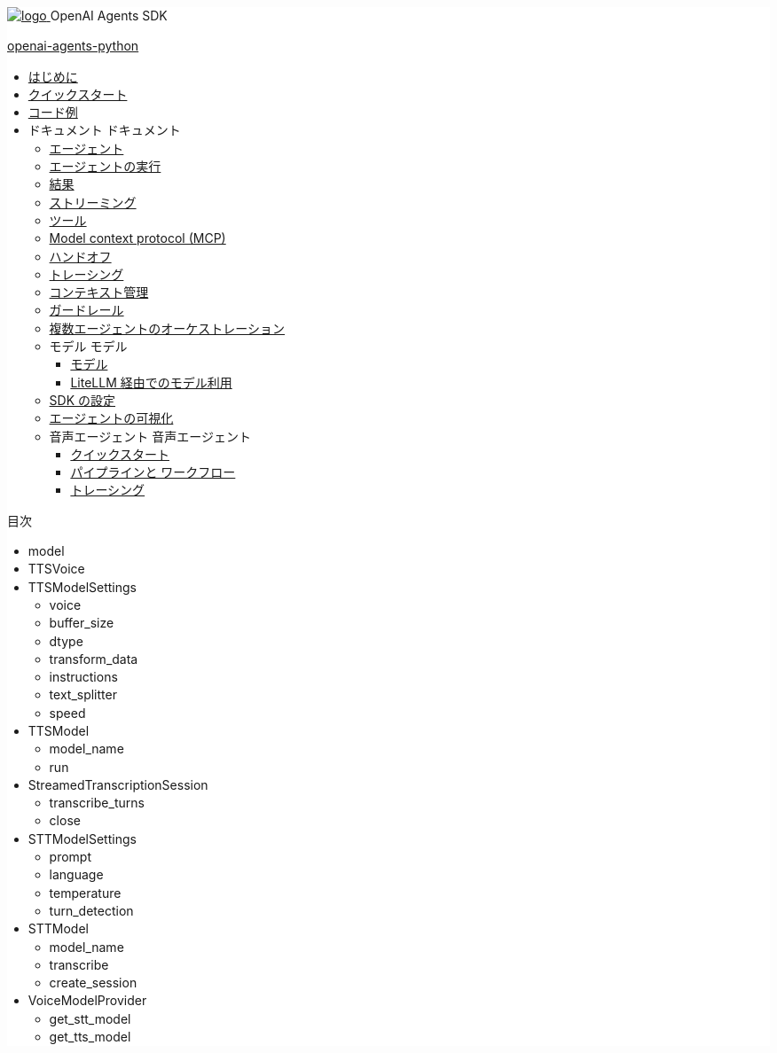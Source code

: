 [ ![logo](../../../../assets/logo.svg) ](../../../ "OpenAI Agents SDK") OpenAI Agents SDK 

[ openai-agents-python  ](https://github.com/openai/openai-agents-python "リポジトリへ")

  * [ はじめに  ](../../../)
  * [ クイックスタート  ](../../../quickstart/)
  * [ コード例  ](../../../examples/)
  * ドキュメント  ドキュメント 
    * [ エージェント  ](../../../agents/)
    * [ エージェントの実行  ](../../../running_agents/)
    * [ 結果  ](../../../results/)
    * [ ストリーミング  ](../../../streaming/)
    * [ ツール  ](../../../tools/)
    * [ Model context protocol (MCP)  ](../../../mcp/)
    * [ ハンドオフ  ](../../../handoffs/)
    * [ トレーシング  ](../../../tracing/)
    * [ コンテキスト管理  ](../../../context/)
    * [ ガードレール  ](../../../guardrails/)
    * [ 複数エージェントのオーケストレーション  ](../../../multi_agent/)
    * モデル  モデル 
      * [ モデル  ](../../../models/)
      * [ LiteLLM 経由でのモデル利用  ](../../../models/litellm/)
    * [ SDK の設定  ](../../../config/)
    * [ エージェントの可視化  ](../../../visualization/)
    * 音声エージェント  音声エージェント 
      * [ クイックスタート  ](../../../voice/quickstart/)
      * [ パイプラインと ワークフロー  ](../../../voice/pipeline/)
      * [ トレーシング  ](../../../voice/tracing/)



目次 

  * model 
  * TTSVoice 
  * TTSModelSettings 
    * voice 
    * buffer_size 
    * dtype 
    * transform_data 
    * instructions 
    * text_splitter 
    * speed 
  * TTSModel 
    * model_name 
    * run 
  * StreamedTranscriptionSession 
    * transcribe_turns 
    * close 
  * STTModelSettings 
    * prompt 
    * language 
    * temperature 
    * turn_detection 
  * STTModel 
    * model_name 
    * transcribe 
    * create_session 
  * VoiceModelProvider 
    * get_stt_model 
    * get_tts_model 
